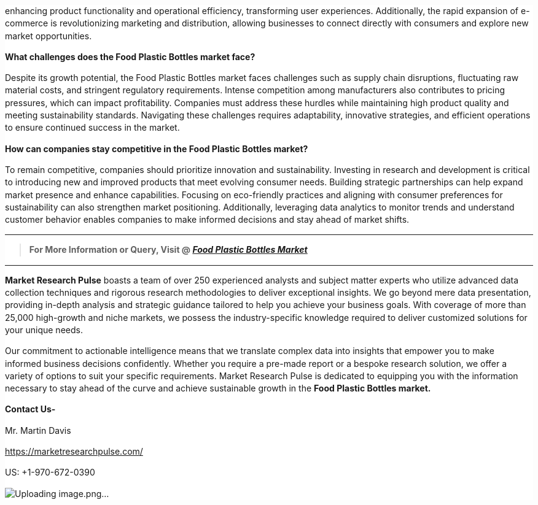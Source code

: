 enhancing product functionality and operational efficiency, transforming user experiences. Additionally, the rapid expansion of e-commerce is revolutionizing marketing and distribution, allowing businesses to connect directly with consumers and explore new market opportunities.</p><p><strong>What challenges does the Food Plastic Bottles market face?</strong></p><p>Despite its growth potential, the Food Plastic Bottles market faces challenges such as supply chain disruptions, fluctuating raw material costs, and stringent regulatory requirements. Intense competition among manufacturers also contributes to pricing pressures, which can impact profitability. Companies must address these hurdles while maintaining high product quality and meeting sustainability standards. Navigating these challenges requires adaptability, innovative strategies, and efficient operations to ensure continued success in the market.</p><p><strong>How can companies stay competitive in the Food Plastic Bottles market?</strong></p><p>To remain competitive, companies should prioritize innovation and sustainability. Investing in research and development is critical to introducing new and improved products that meet evolving consumer needs. Building strategic partnerships can help expand market presence and enhance capabilities. Focusing on eco-friendly practices and aligning with consumer preferences for sustainability can also strengthen market positioning. Additionally, leveraging data analytics to monitor trends and understand customer behavior enables companies to make informed decisions and stay ahead of market shifts.</p><hr /><blockquote><p><strong>For More Information or Query, Visit @&nbsp;<em><a href="https://marketresearchpulse.com/report/134771/food-plastic-bottles-market?utm_source=Linkedin&utm_medium=0114">Food Plastic Bottles Market</a></em></strong></p></blockquote><hr /><p><strong>Market Research Pulse</strong> boasts a team of over 250 experienced analysts and subject matter experts who utilize advanced data collection techniques and rigorous research methodologies to deliver exceptional insights. We go beyond mere data presentation, providing in-depth analysis and strategic guidance tailored to help you achieve your business goals. With coverage of more than 25,000 high-growth and niche markets, we possess the industry-specific knowledge required to deliver customized solutions for your unique needs.</p><p>Our commitment to actionable intelligence means that we translate complex data into insights that empower you to make informed business decisions confidently. Whether you require a pre-made report or a bespoke research solution, we offer a variety of options to suit your specific requirements. Market Research Pulse is dedicated to equipping you with the information necessary to stay ahead of the curve and achieve sustainable growth in the <strong>Food Plastic Bottles market.</strong></p><p><strong>Contact Us-</strong></p><p>Mr. Martin Davis</p><p>https://marketresearchpulse.com/</p><p>US: +1-970-672-0390</p>
![Uploading image.png…]()
